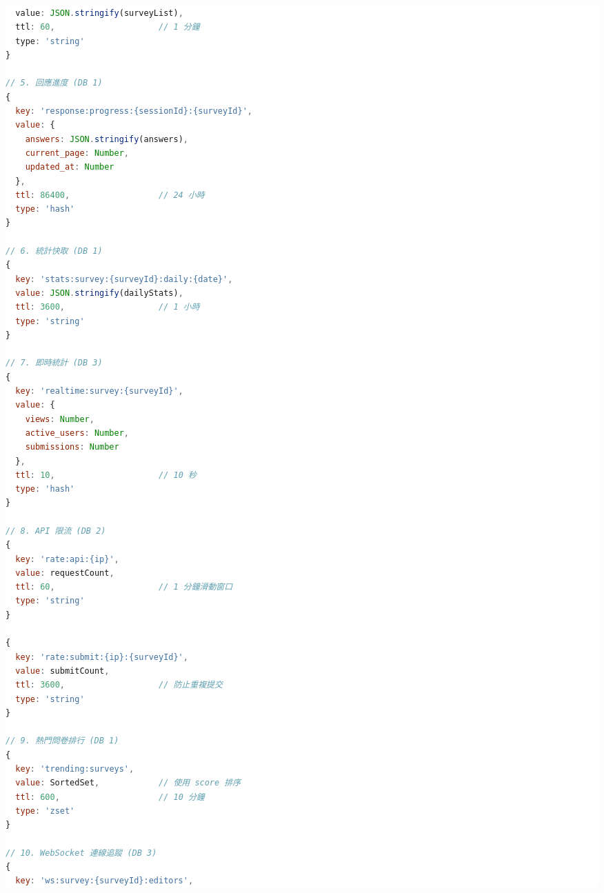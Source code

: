 ```javascript
  value: JSON.stringify(surveyList),
  ttl: 60,                     // 1 分鐘
  type: 'string'
}

// 5. 回應進度 (DB 1)
{
  key: 'response:progress:{sessionId}:{surveyId}',
  value: {
    answers: JSON.stringify(answers),
    current_page: Number,
    updated_at: Number
  },
  ttl: 86400,                  // 24 小時
  type: 'hash'
}

// 6. 統計快取 (DB 1)
{
  key: 'stats:survey:{surveyId}:daily:{date}',
  value: JSON.stringify(dailyStats),
  ttl: 3600,                   // 1 小時
  type: 'string'
}

// 7. 即時統計 (DB 3)
{
  key: 'realtime:survey:{surveyId}',
  value: {
    views: Number,
    active_users: Number,
    submissions: Number
  },
  ttl: 10,                     // 10 秒
  type: 'hash'
}

// 8. API 限流 (DB 2)
{
  key: 'rate:api:{ip}',
  value: requestCount,
  ttl: 60,                     // 1 分鐘滑動窗口
  type: 'string'
}

{
  key: 'rate:submit:{ip}:{surveyId}',
  value: submitCount,
  ttl: 3600,                   // 防止重複提交
  type: 'string'
}

// 9. 熱門問卷排行 (DB 1)
{
  key: 'trending:surveys',
  value: SortedSet,            // 使用 score 排序
  ttl: 600,                    // 10 分鐘
  type: 'zset'
}

// 10. WebSocket 連線追蹤 (DB 3)
{
  key: 'ws:survey:{surveyId}:editors',
```